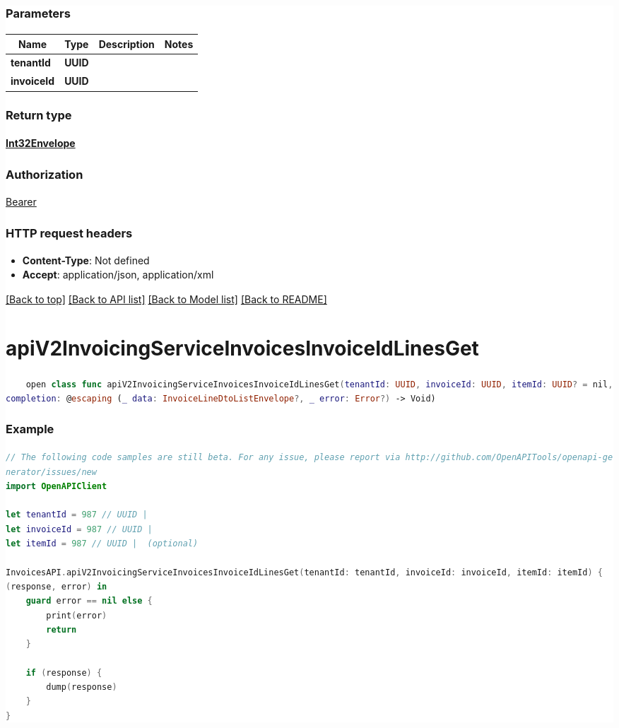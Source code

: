 ### Parameters

Name | Type | Description  | Notes
------------- | ------------- | ------------- | -------------
 **tenantId** | **UUID** |  | 
 **invoiceId** | **UUID** |  | 

### Return type

[**Int32Envelope**](Int32Envelope.md)

### Authorization

[Bearer](../README.md#Bearer)

### HTTP request headers

 - **Content-Type**: Not defined
 - **Accept**: application/json, application/xml

[[Back to top]](#) [[Back to API list]](../README.md#documentation-for-api-endpoints) [[Back to Model list]](../README.md#documentation-for-models) [[Back to README]](../README.md)

# **apiV2InvoicingServiceInvoicesInvoiceIdLinesGet**
```swift
    open class func apiV2InvoicingServiceInvoicesInvoiceIdLinesGet(tenantId: UUID, invoiceId: UUID, itemId: UUID? = nil, completion: @escaping (_ data: InvoiceLineDtoListEnvelope?, _ error: Error?) -> Void)
```



### Example
```swift
// The following code samples are still beta. For any issue, please report via http://github.com/OpenAPITools/openapi-generator/issues/new
import OpenAPIClient

let tenantId = 987 // UUID | 
let invoiceId = 987 // UUID | 
let itemId = 987 // UUID |  (optional)

InvoicesAPI.apiV2InvoicingServiceInvoicesInvoiceIdLinesGet(tenantId: tenantId, invoiceId: invoiceId, itemId: itemId) { (response, error) in
    guard error == nil else {
        print(error)
        return
    }

    if (response) {
        dump(response)
    }
}
```
